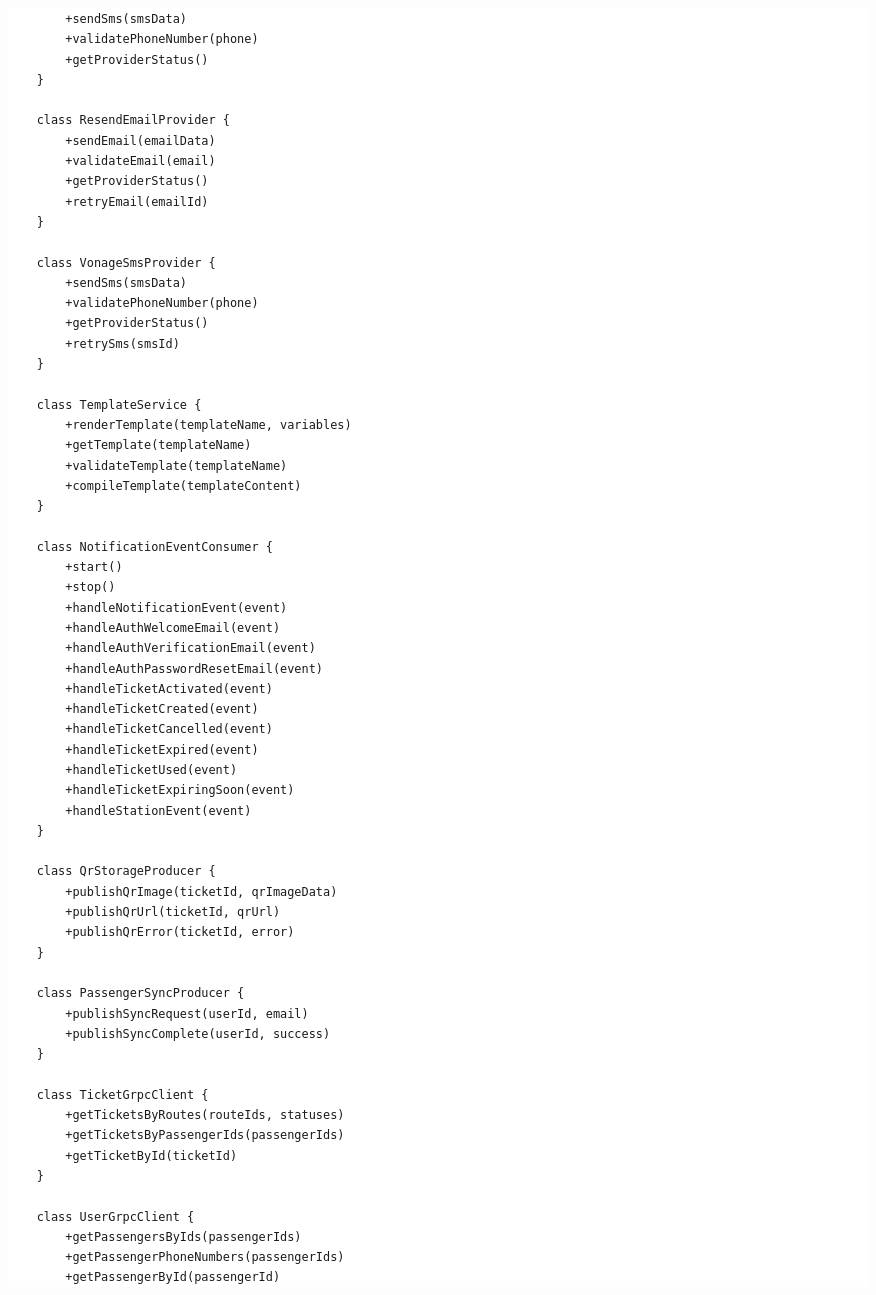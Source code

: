 ```mermaid
        +sendSms(smsData)
        +validatePhoneNumber(phone)
        +getProviderStatus()
    }

    class ResendEmailProvider {
        +sendEmail(emailData)
        +validateEmail(email)
        +getProviderStatus()
        +retryEmail(emailId)
    }

    class VonageSmsProvider {
        +sendSms(smsData)
        +validatePhoneNumber(phone)
        +getProviderStatus()
        +retrySms(smsId)
    }

    class TemplateService {
        +renderTemplate(templateName, variables)
        +getTemplate(templateName)
        +validateTemplate(templateName)
        +compileTemplate(templateContent)
    }

    class NotificationEventConsumer {
        +start()
        +stop()
        +handleNotificationEvent(event)
        +handleAuthWelcomeEmail(event)
        +handleAuthVerificationEmail(event)
        +handleAuthPasswordResetEmail(event)
        +handleTicketActivated(event)
        +handleTicketCreated(event)
        +handleTicketCancelled(event)
        +handleTicketExpired(event)
        +handleTicketUsed(event)
        +handleTicketExpiringSoon(event)
        +handleStationEvent(event)
    }

    class QrStorageProducer {
        +publishQrImage(ticketId, qrImageData)
        +publishQrUrl(ticketId, qrUrl)
        +publishQrError(ticketId, error)
    }

    class PassengerSyncProducer {
        +publishSyncRequest(userId, email)
        +publishSyncComplete(userId, success)
    }

    class TicketGrpcClient {
        +getTicketsByRoutes(routeIds, statuses)
        +getTicketsByPassengerIds(passengerIds)
        +getTicketById(ticketId)
    }

    class UserGrpcClient {
        +getPassengersByIds(passengerIds)
        +getPassengerPhoneNumbers(passengerIds)
        +getPassengerById(passengerId)
```